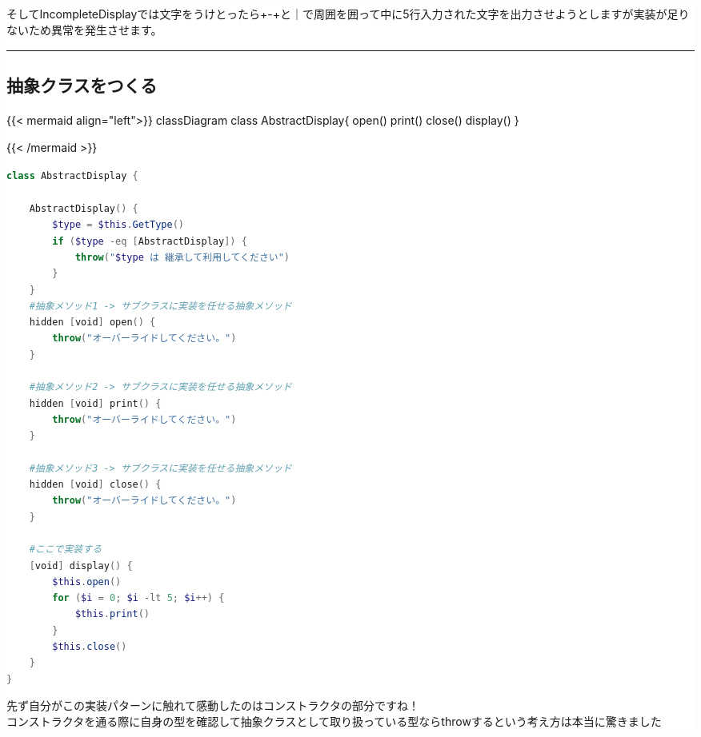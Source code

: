 そしてIncompleteDisplayでは文字をうけとったら+-+と｜で周囲を囲って中に5行入力された文字を出力させようとしますが実装が足りないため異常を発生させます。  

----------

## 抽象クラスをつくる

{{< mermaid align="left">}}
classDiagram
class AbstractDisplay{
  open()
  print()
  close()
  display()
}

{{< /mermaid >}}

```powershell
class AbstractDisplay {

    AbstractDisplay() {
        $type = $this.GetType()
        if ($type -eq [AbstractDisplay]) {
            throw("$type は 継承して利用してください")
        }
    }
    #抽象メソッド1 -> サブクラスに実装を任せる抽象メソッド
    hidden [void] open() {
        throw("オーバーライドしてください。")
    }

    #抽象メソッド2 -> サブクラスに実装を任せる抽象メソッド
    hidden [void] print() {
        throw("オーバーライドしてください。")
    }

    #抽象メソッド3 -> サブクラスに実装を任せる抽象メソッド
    hidden [void] close() {
        throw("オーバーライドしてください。")
    }

    #ここで実装する
    [void] display() {
        $this.open()
        for ($i = 0; $i -lt 5; $i++) {
            $this.print()
        }
        $this.close()
    }
}
```  

先ず自分がこの実装パターンに触れて感動したのはコンストラクタの部分ですね！  
コンストラクタを通る際に自身の型を確認して抽象クラスとして取り扱っている型ならthrowするという考え方は本当に驚きました  
